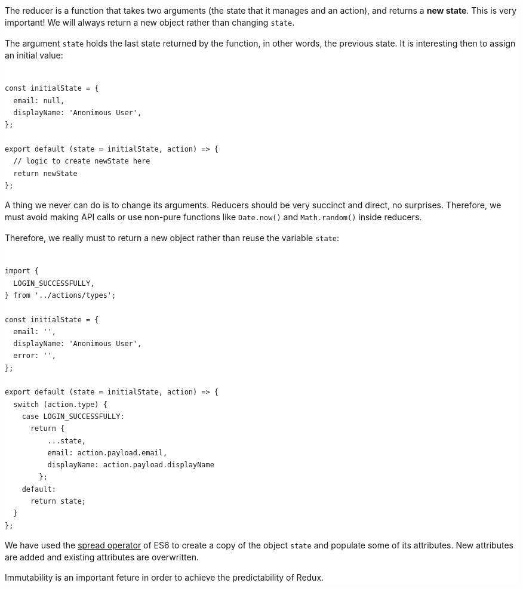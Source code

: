 The reducer is a function that takes two arguments (the state that it manages and an action), and returns a **new state**. This is very important! We will always return a new object rather than changing ```state```.

The argument ```state``` holds the last state returned by the function, in other words, the previous state. It is interesting then to assign an initial value:

<pre class="line-numbers" data-start="1" data-line="1-4,6"><code class="language-jsx">
const initialState = {
  email: null,
  displayName: 'Anonimous User',
};

export default (state = initialState, action) => {
  // logic to create newState here
  return newState
};
</code></pre>

A thing we never can do is to change its arguments. Reducers should be very succinct and direct, no surprises. Therefore, we must avoid making API calls or use non-pure functions like ```Date.now()``` and ```Math.random()``` inside reducers.

Therefore, we really must to return a new object rather than reuse the variable ```state```:

<pre class="line-numbers" data-start="1" data-line="14-18"><code class="language-jsx">
import {
  LOGIN_SUCCESSFULLY,
} from '../actions/types';

const initialState = {
  email: '',
  displayName: 'Anonimous User',
  error: '',
};

export default (state = initialState, action) => {
  switch (action.type) {
    case LOGIN_SUCCESSFULLY:
      return {
          ...state,
          email: action.payload.email,
          displayName: action.payload.displayName
        };
    default:
      return state;
  }
};
</code></pre>

We have used the [spread operator](https://developer.mozilla.org/pt-BR/docs/Web/JavaScript/Reference/Operators/Spread_operator) of ES6 to create a copy of the object ```state``` and populate some of its attributes. New attributes are added and existing attributes are overwritten.

Immutability is an important feture in order to achieve the predictability of Redux.
